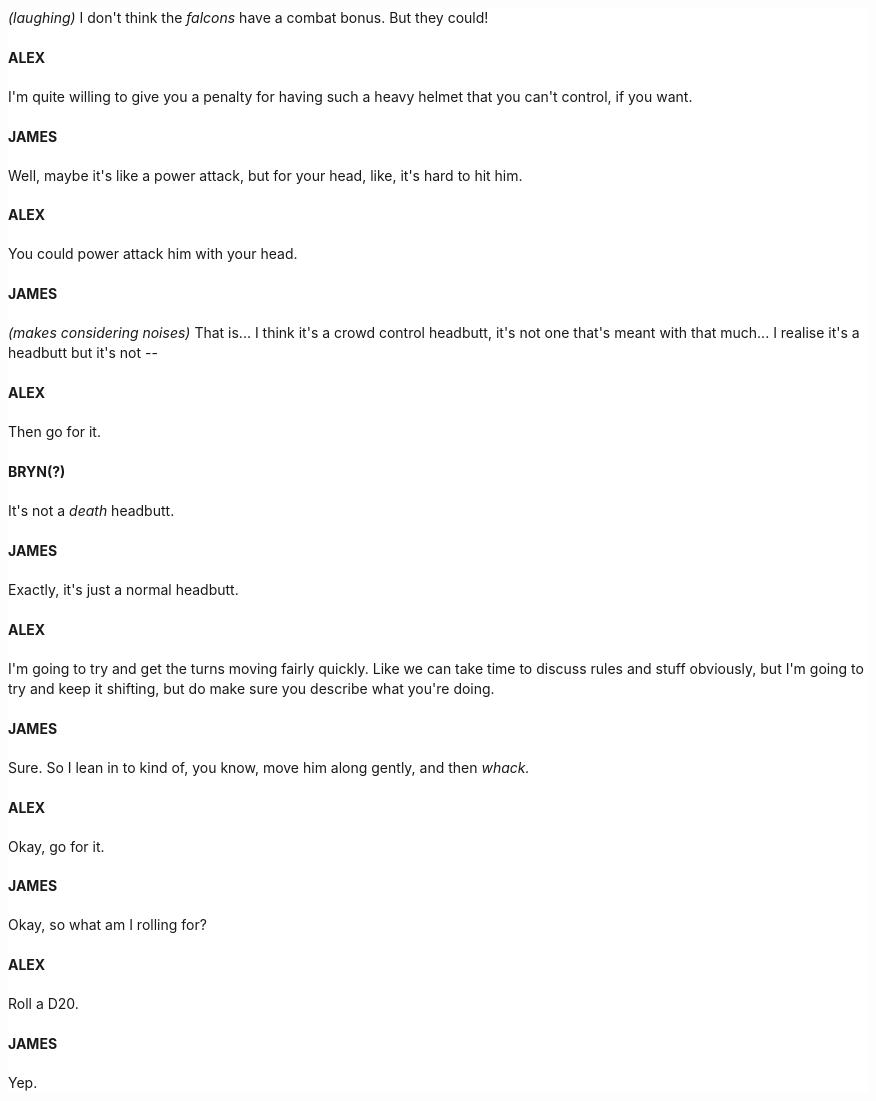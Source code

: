_(laughing)_ I don't think the *falcons* have a combat bonus. But they could!

#### ALEX

I'm quite willing to give you a penalty for having such a heavy helmet that you can't control, if you want.

#### JAMES

Well, maybe it's like a power attack, but for your head, like, it's hard to hit him.

#### ALEX

You could power attack him with your head.

#### JAMES

_(makes considering noises)_ That is... I think it's a crowd control headbutt, it's not one that's meant with that much... I realise it's a headbutt but it's not --

#### ALEX

Then go for it.

#### BRYN(?)

It's not a *death* headbutt.

#### JAMES

Exactly, it's just a normal headbutt.

#### ALEX

I'm going to try and get the turns moving fairly quickly. Like we can take time to discuss rules and stuff obviously, but I'm going to try and keep it shifting, but do make sure you describe what you're doing.

#### JAMES

Sure. So I lean in to kind of, you know, move him along gently, and then *whack.*

#### ALEX

Okay, go for it.

#### JAMES

Okay, so what am I rolling for?

#### ALEX

Roll a D20.

#### JAMES

Yep.
